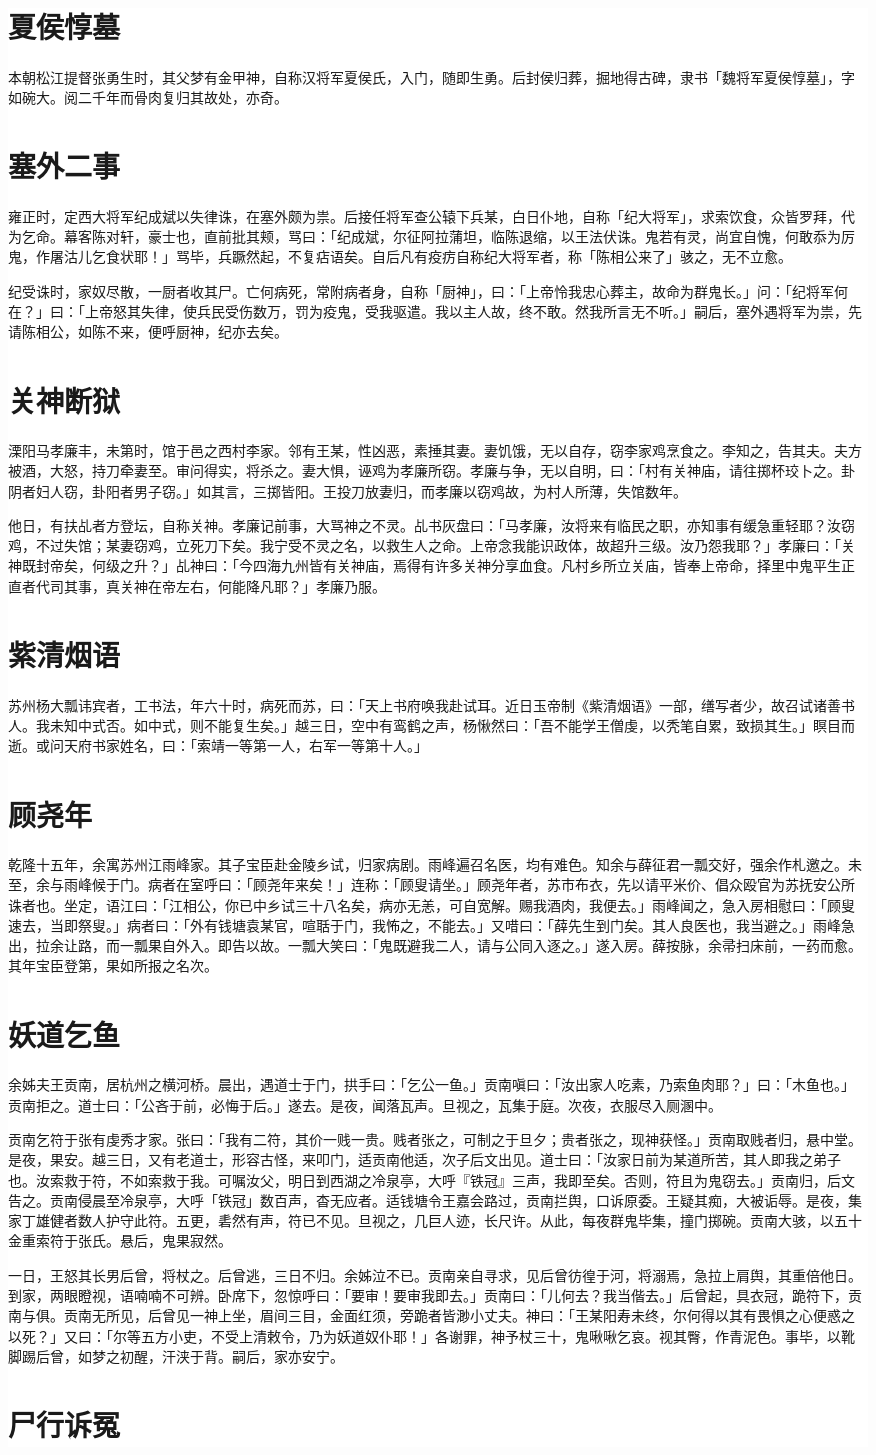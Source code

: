 # 夏侯惇墓

本朝松江提督张勇生时，其父梦有金甲神，自称汉将军夏侯氏，入门，随即生勇。后封侯归葬，掘地得古碑，隶书「魏将军夏侯惇墓」，字如碗大。阅二千年而骨肉复归其故处，亦奇。

# 塞外二事

雍正时，定西大将军纪成斌以失律诛，在塞外颇为祟。后接任将军查公辕下兵某，白日仆地，自称「纪大将军」，求索饮食，众皆罗拜，代为乞命。幕客陈对轩，豪士也，直前批其颊，骂曰：「纪成斌，尔征阿拉蒲坦，临陈退缩，以王法伏诛。鬼若有灵，尚宜自愧，何敢忝为厉鬼，作屠沽儿乞食状耶！」骂毕，兵蹶然起，不复痁语矣。自后凡有疫疠自称纪大将军者，称「陈相公来了」骇之，无不立愈。

纪受诛时，家奴尽散，一厨者收其尸。亡何病死，常附病者身，自称「厨神」，曰：「上帝怜我忠心葬主，故命为群鬼长。」问：「纪将军何在？」曰：「上帝怒其失律，使兵民受伤数万，罚为疫鬼，受我驱遣。我以主人故，终不敢。然我所言无不听。」嗣后，塞外遇将军为祟，先请陈相公，如陈不来，便呼厨神，纪亦去矣。

# 关神断狱

溧阳马孝廉丰，未第时，馆于邑之西村李家。邻有王某，性凶恶，素捶其妻。妻饥饿，无以自存，窃李家鸡烹食之。李知之，告其夫。夫方被酒，大怒，持刀牵妻至。审问得实，将杀之。妻大惧，诬鸡为孝廉所窃。孝廉与争，无以自明，曰：「村有关神庙，请往掷杯珓卜之。卦阴者妇人窃，卦阳者男子窃。」如其言，三掷皆阳。王投刀放妻归，而孝廉以窃鸡故，为村人所薄，失馆数年。

他日，有扶乩者方登坛，自称关神。孝廉记前事，大骂神之不灵。乩书灰盘曰：「马孝廉，汝将来有临民之职，亦知事有缓急重轻耶？汝窃鸡，不过失馆；某妻窃鸡，立死刀下矣。我宁受不灵之名，以救生人之命。上帝念我能识政体，故超升三级。汝乃怨我耶？」孝廉曰：「关神既封帝矣，何级之升？」乩神曰：「今四海九州皆有关神庙，焉得有许多关神分享血食。凡村乡所立关庙，皆奉上帝命，择里中鬼平生正直者代司其事，真关神在帝左右，何能降凡耶？」孝廉乃服。

# 紫清烟语

苏州杨大瓢讳宾者，工书法，年六十时，病死而苏，曰：「天上书府唤我赴试耳。近日玉帝制《紫清烟语》一部，缮写者少，故召试诸善书人。我未知中式否。如中式，则不能复生矣。」越三日，空中有鸾鹤之声，杨愀然曰：「吾不能学王僧虔，以秃笔自累，致损其生。」瞑目而逝。或问天府书家姓名，曰：「索靖一等第一人，右军一等第十人。」

# 顾尧年

乾隆十五年，余寓苏州江雨峰家。其子宝臣赴金陵乡试，归家病剧。雨峰遍召名医，均有难色。知余与薛征君一瓢交好，强余作札邀之。未至，余与雨峰候于门。病者在室呼曰：「顾尧年来矣！」连称：「顾叟请坐。」顾尧年者，苏市布衣，先以请平米价、倡众殴官为苏抚安公所诛者也。坐定，语江曰：「江相公，你已中乡试三十八名矣，病亦无恙，可自宽解。赐我酒肉，我便去。」雨峰闻之，急入房相慰曰：「顾叟速去，当即祭叟。」病者曰：「外有钱塘袁某官，喧聒于门，我怖之，不能去。」又唶曰：「薛先生到门矣。其人良医也，我当避之。」雨峰急出，拉余让路，而一瓢果自外入。即告以故。一瓢大笑曰：「鬼既避我二人，请与公同入逐之。」遂入房。薛按脉，余帚扫床前，一药而愈。其年宝臣登第，果如所报之名次。

# 妖道乞鱼

余姊夫王贡南，居杭州之横河桥。晨出，遇道士于门，拱手曰：「乞公一鱼。」贡南嗔曰：「汝出家人吃素，乃索鱼肉耶？」曰：「木鱼也。」贡南拒之。道士曰：「公吝于前，必悔于后。」遂去。是夜，闻落瓦声。旦视之，瓦集于庭。次夜，衣服尽入厕溷中。

贡南乞符于张有虔秀才家。张曰：「我有二符，其价一贱一贵。贱者张之，可制之于旦夕；贵者张之，现神获怪。」贡南取贱者归，悬中堂。是夜，果安。越三日，又有老道士，形容古怪，来叩门，适贡南他适，次子后文出见。道士曰：「汝家日前为某道所苦，其人即我之弟子也。汝索救于符，不如索救于我。可嘱汝父，明日到西湖之冷泉亭，大呼『铁冠』三声，我即至矣。否则，符且为鬼窃去。」贡南归，后文告之。贡南侵晨至冷泉亭，大呼「铁冠」数百声，杳无应者。适钱塘令王嘉会路过，贡南拦舆，口诉原委。王疑其痴，大被诟辱。是夜，集家丁雄健者数人护守此符。五更，砉然有声，符已不见。旦视之，几巨人迹，长尺许。从此，每夜群鬼毕集，撞门掷碗。贡南大骇，以五十金重索符于张氏。悬后，鬼果寂然。

一日，王怒其长男后曾，将杖之。后曾逃，三日不归。余姊泣不已。贡南亲自寻求，见后曾彷徨于河，将溺焉，急拉上肩舆，其重倍他日。到家，两眼瞪视，语喃喃不可辨。卧席下，忽惊呼曰：「要审！要审我即去。」贡南曰：「儿何去？我当偕去。」后曾起，具衣冠，跪符下，贡南与俱。贡南无所见，后曾见一神上坐，眉间三目，金面红须，旁跪者皆渺小丈夫。神曰：「王某阳寿未终，尔何得以其有畏惧之心便惑之以死？」又曰：「尔等五方小吏，不受上清敕令，乃为妖道奴仆耶！」各谢罪，神予杖三十，鬼啾啾乞哀。视其臀，作青泥色。事毕，以靴脚踢后曾，如梦之初醒，汗浃于背。嗣后，家亦安宁。

# 尸行诉冤
